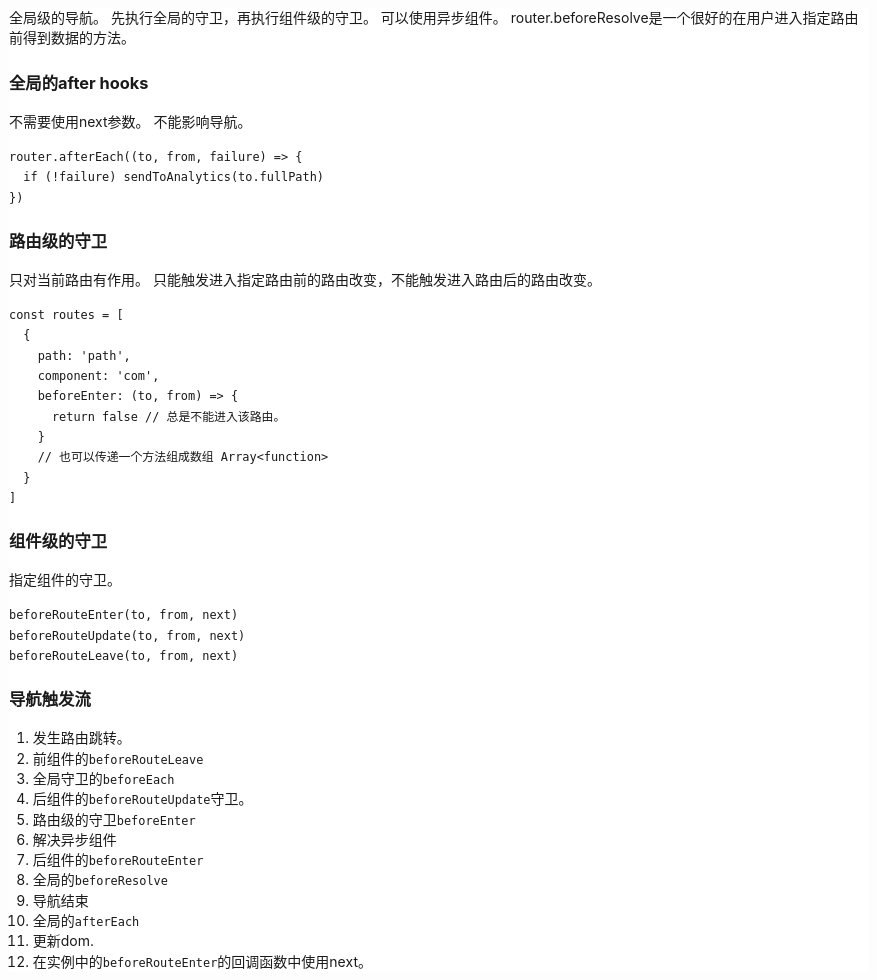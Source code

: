 全局级的导航。
先执行全局的守卫，再执行组件级的守卫。
可以使用异步组件。
router.beforeResolve是一个很好的在用户进入指定路由前得到数据的方法。


### 全局的after hooks

不需要使用next参数。
不能影响导航。
```
router.afterEach((to, from, failure) => {
  if (!failure) sendToAnalytics(to.fullPath)
})
```

### 路由级的守卫

只对当前路由有作用。
只能触发进入指定路由前的路由改变，不能触发进入路由后的路由改变。
```
const routes = [
  {
    path: 'path',
    component: 'com',
    beforeEnter: (to, from) => {
      return false // 总是不能进入该路由。
    }
    // 也可以传递一个方法组成数组 Array<function>
  }
]
```

### 组件级的守卫

指定组件的守卫。
```
beforeRouteEnter(to, from, next)
beforeRouteUpdate(to, from, next)
beforeRouteLeave(to, from, next)
```
### 导航触发流

1. 发生路由跳转。
2. 前组件的`beforeRouteLeave`
3. 全局守卫的`beforeEach`
4. 后组件的`beforeRouteUpdate`守卫。
5. 路由级的守卫`beforeEnter`
6. 解决异步组件
7. 后组件的`beforeRouteEnter`
8. 全局的`beforeResolve`
9. 导航结束
10. 全局的`afterEach`
11. 更新dom.
12. 在实例中的`beforeRouteEnter`的回调函数中使用next。
